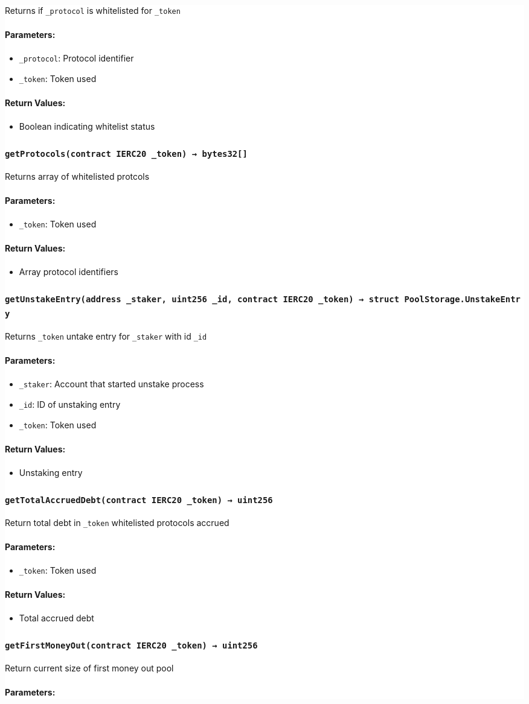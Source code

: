 Returns if `_protocol` is whitelisted for `_token`

#### Parameters:

- `_protocol`: Protocol identifier

- `_token`: Token used

#### Return Values:

- Boolean indicating whitelist status

### `getProtocols(contract IERC20 _token) → bytes32[]`

Returns array of whitelisted protcols

#### Parameters:

- `_token`: Token used

#### Return Values:

- Array protocol identifiers

### `getUnstakeEntry(address _staker, uint256 _id, contract IERC20 _token) → struct PoolStorage.UnstakeEntry`

Returns `_token` untake entry for `_staker` with id `_id`

#### Parameters:

- `_staker`: Account that started unstake process

- `_id`: ID of unstaking entry

- `_token`: Token used

#### Return Values:

- Unstaking entry

### `getTotalAccruedDebt(contract IERC20 _token) → uint256`

Return total debt in `_token` whitelisted protocols accrued

#### Parameters:

- `_token`: Token used

#### Return Values:

- Total accrued debt

### `getFirstMoneyOut(contract IERC20 _token) → uint256`

Return current size of first money out pool

#### Parameters:
